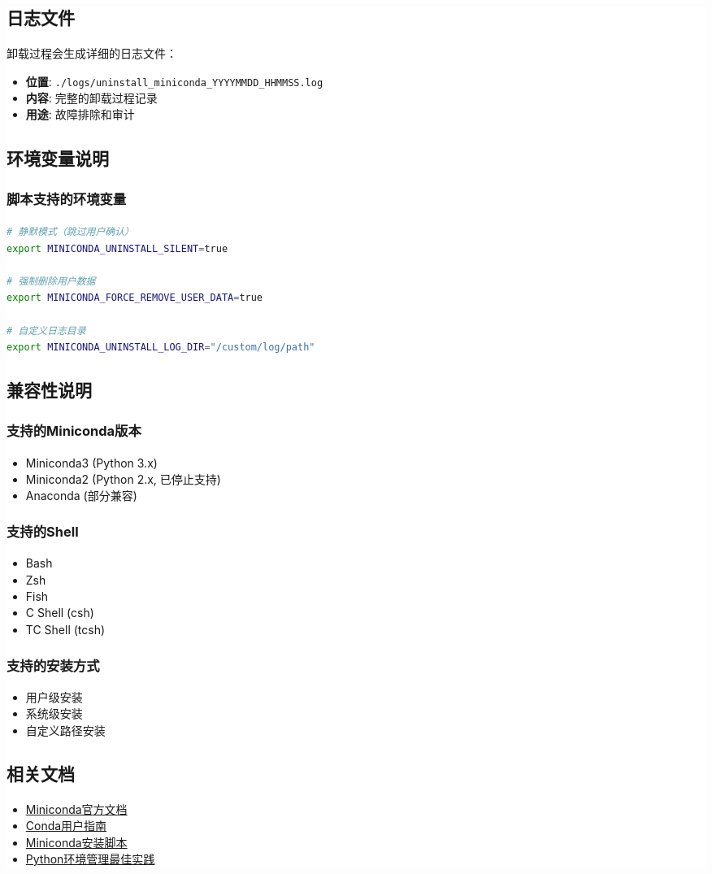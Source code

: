 ## 日志文件

卸载过程会生成详细的日志文件：

- **位置**: `./logs/uninstall_miniconda_YYYYMMDD_HHMMSS.log`
- **内容**: 完整的卸载过程记录
- **用途**: 故障排除和审计

## 环境变量说明

### 脚本支持的环境变量

```bash
# 静默模式（跳过用户确认）
export MINICONDA_UNINSTALL_SILENT=true

# 强制删除用户数据
export MINICONDA_FORCE_REMOVE_USER_DATA=true

# 自定义日志目录
export MINICONDA_UNINSTALL_LOG_DIR="/custom/log/path"
```

## 兼容性说明

### 支持的Miniconda版本
- Miniconda3 (Python 3.x)
- Miniconda2 (Python 2.x, 已停止支持)
- Anaconda (部分兼容)

### 支持的Shell
- Bash
- Zsh
- Fish
- C Shell (csh)
- TC Shell (tcsh)

### 支持的安装方式
- 用户级安装
- 系统级安装
- 自定义路径安装

## 相关文档

- [Miniconda官方文档](https://docs.conda.io/en/latest/miniconda.html)
- [Conda用户指南](https://docs.conda.io/projects/conda/en/latest/user-guide/)
- [Miniconda安装脚本](install_miniconda.sh)
- [Python环境管理最佳实践](https://docs.conda.io/projects/conda/en/latest/user-guide/tasks/manage-environments.html)
